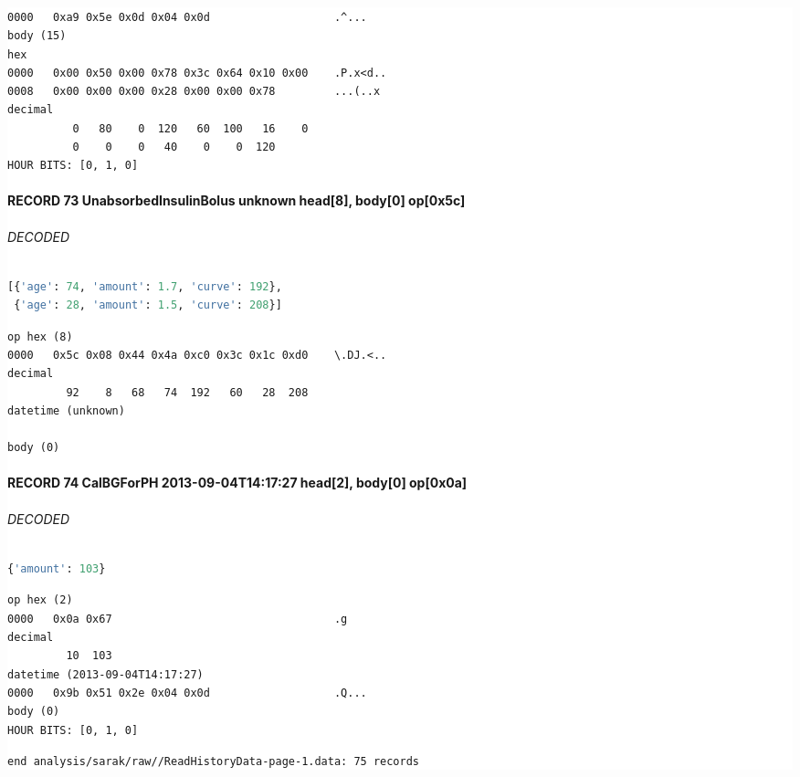     0000   0xa9 0x5e 0x0d 0x04 0x0d                   .^...
    body (15)
    hex
    0000   0x00 0x50 0x00 0x78 0x3c 0x64 0x10 0x00    .P.x<d..
    0008   0x00 0x00 0x00 0x28 0x00 0x00 0x78         ...(..x
    decimal
              0   80    0  120   60  100   16    0
              0    0    0   40    0    0  120
    HOUR BITS: [0, 1, 0]
#### RECORD 73 UnabsorbedInsulinBolus unknown head[8], body[0] op[0x5c]
###### DECODED
```python
[{'age': 74, 'amount': 1.7, 'curve': 192},
 {'age': 28, 'amount': 1.5, 'curve': 208}]
```
    op hex (8)
    0000   0x5c 0x08 0x44 0x4a 0xc0 0x3c 0x1c 0xd0    \.DJ.<..
    decimal
             92    8   68   74  192   60   28  208
    datetime (unknown)

    body (0)

#### RECORD 74 CalBGForPH 2013-09-04T14:17:27 head[2], body[0] op[0x0a]
###### DECODED
```python
{'amount': 103}
```
    op hex (2)
    0000   0x0a 0x67                                  .g
    decimal
             10  103
    datetime (2013-09-04T14:17:27)
    0000   0x9b 0x51 0x2e 0x04 0x0d                   .Q...
    body (0)
    HOUR BITS: [0, 1, 0]
`end analysis/sarak/raw//ReadHistoryData-page-1.data: 75 records`
